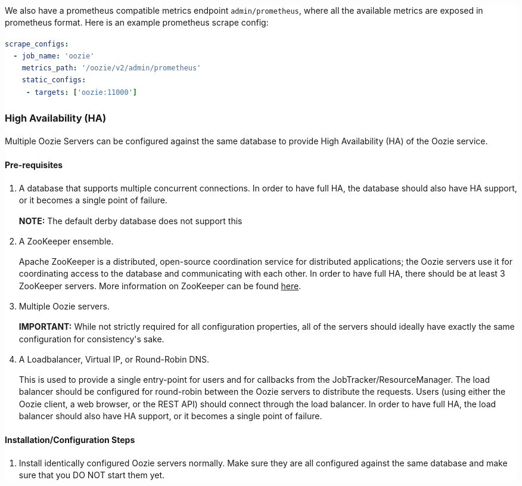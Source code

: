 We also have a prometheus compatible metrics endpoint `admin/prometheus`, where all the available metrics are exposed in prometheus
format. Here is an example prometheus scrape config:

```yaml
scrape_configs:
  - job_name: 'oozie'
    metrics_path: '/oozie/v2/admin/prometheus'
    static_configs:
     - targets: ['oozie:11000']
```

<a name="HA"></a>
### High Availability (HA)

Multiple Oozie Servers can be configured against the same database to provide High Availability (HA) of the Oozie service.

#### Pre-requisites

1. A database that supports multiple concurrent connections.  In order to have full HA, the database should also have HA support, or
    it becomes a single point of failure.

    **NOTE:** The default derby database does not support this

2. A ZooKeeper ensemble.

    Apache ZooKeeper is a distributed, open-source coordination service for distributed applications; the Oozie servers use it for
    coordinating access to the database and communicating with each other.  In order to have full HA, there should be at least 3
    ZooKeeper servers.
    More information on ZooKeeper can be found [here](http://zookeeper.apache.org).

3. Multiple Oozie servers.

    **IMPORTANT:** While not strictly required for all configuration properties, all of the servers should ideally have exactly the same
    configuration for consistency's sake.

4. A Loadbalancer, Virtual IP, or Round-Robin DNS.

    This is used to provide a single entry-point for users and for callbacks from the JobTracker/ResourceManager.  The load balancer
    should be configured for round-robin between the Oozie servers to distribute the requests.  Users (using either the Oozie client, a
    web browser, or the REST API) should connect through the load balancer.  In order to have full HA, the load balancer should also
    have HA support, or it becomes a single point of failure.

#### Installation/Configuration Steps

1. Install identically configured Oozie servers normally.  Make sure they are all configured against the same database and make sure
    that you DO NOT start them yet.
